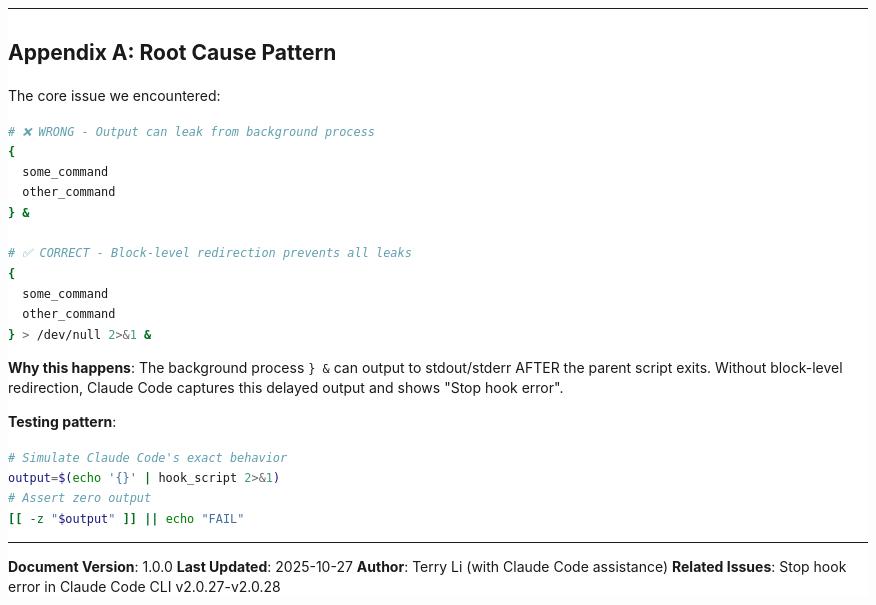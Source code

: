 ______________________________________________________________________

## Appendix A: Root Cause Pattern

The core issue we encountered:

```bash
# ❌ WRONG - Output can leak from background process
{
  some_command
  other_command
} &

# ✅ CORRECT - Block-level redirection prevents all leaks
{
  some_command
  other_command
} > /dev/null 2>&1 &
```

**Why this happens**: The background process `} &` can output to stdout/stderr AFTER the parent script exits. Without block-level redirection, Claude Code captures this delayed output and shows "Stop hook error".

**Testing pattern**:

```bash
# Simulate Claude Code's exact behavior
output=$(echo '{}' | hook_script 2>&1)
# Assert zero output
[[ -z "$output" ]] || echo "FAIL"
```

______________________________________________________________________

**Document Version**: 1.0.0
**Last Updated**: 2025-10-27
**Author**: Terry Li (with Claude Code assistance)
**Related Issues**: Stop hook error in Claude Code CLI v2.0.27-v2.0.28

